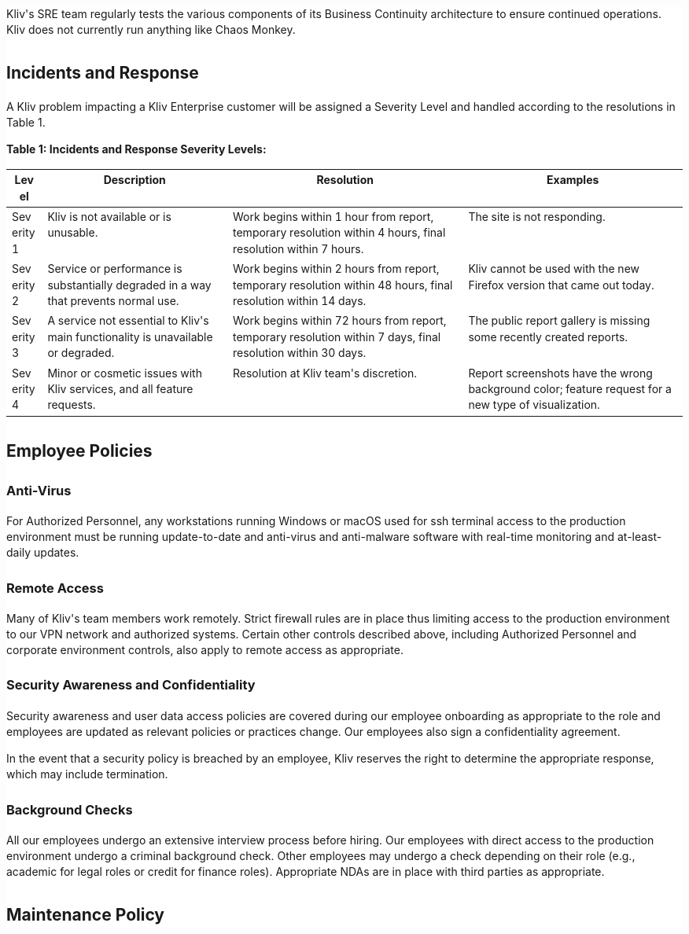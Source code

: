 Kliv's SRE team regularly tests the various components of its Business Continuity architecture to ensure continued operations. Kliv does not currently run anything like Chaos Monkey.

## Incidents and Response

A Kliv problem impacting a Kliv Enterprise customer will be assigned a Severity Level and handled according to the resolutions in Table 1.

**Table 1: Incidents and Response Severity Levels:**

| Level | Description | Resolution | Examples |
|-------|-------------|------------|----------|
| Severity 1 | Kliv is not available or is unusable. | Work begins within 1 hour from report, temporary resolution within 4 hours, final resolution within 7 hours. | The site is not responding. |
| Severity 2 | Service or performance is substantially degraded in a way that prevents normal use. | Work begins within 2 hours from report, temporary resolution within 48 hours, final resolution within 14 days. | Kliv cannot be used with the new Firefox version that came out today. |
| Severity 3 | A service not essential to Kliv's main functionality is unavailable or degraded. | Work begins within 72 hours from report, temporary resolution within 7 days, final resolution within 30 days. | The public report gallery is missing some recently created reports. |
| Severity 4 | Minor or cosmetic issues with Kliv services, and all feature requests. | Resolution at Kliv team's discretion. | Report screenshots have the wrong background color; feature request for a new type of visualization. |

## Employee Policies

### Anti-Virus

For Authorized Personnel, any workstations running Windows or macOS used for ssh terminal access to the production environment must be running update-to-date and anti-virus and anti-malware software with real-time monitoring and at-least-daily updates.

### Remote Access

Many of Kliv's team members work remotely. Strict firewall rules are in place thus limiting access to the production environment to our VPN network and authorized systems. Certain other controls described above, including Authorized Personnel and corporate environment controls, also apply to remote access as appropriate.

### Security Awareness and Confidentiality

Security awareness and user data access policies are covered during our employee onboarding as appropriate to the role and employees are updated as relevant policies or practices change. Our employees also sign a confidentiality agreement.

In the event that a security policy is breached by an employee, Kliv reserves the right to determine the appropriate response, which may include termination.

### Background Checks

All our employees undergo an extensive interview process before hiring. Our employees with direct access to the production environment undergo a criminal background check. Other employees may undergo a check depending on their role (e.g., academic for legal roles or credit for finance roles). Appropriate NDAs are in place with third parties as appropriate.

## Maintenance Policy
